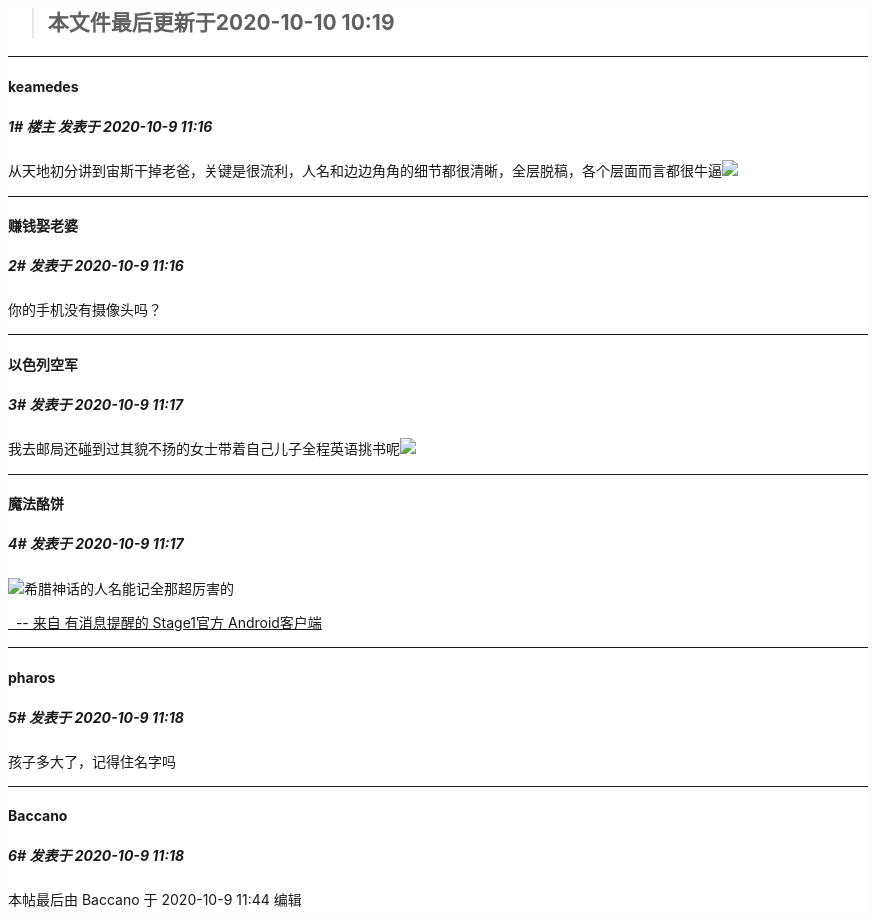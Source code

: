 > ## **本文件最后更新于2020-10-10 10:19** 


-----

####  keamedes  
##### 1#       楼主       发表于 2020-10-9 11:16


从天地初分讲到宙斯干掉老爸，关键是很流利，人名和边边角角的细节都很清晰，全层脱稿，各个层面而言都很牛逼<img src="https://static.saraba1st.com/image/smiley/face2017/002.png" referrerpolicy="no-referrer">


-----

####  赚钱娶老婆  
##### 2#       发表于 2020-10-9 11:16


你的手机没有摄像头吗？


-----

####  以色列空军  
##### 3#       发表于 2020-10-9 11:17


我去邮局还碰到过其貌不扬的女士带着自己儿子全程英语挑书呢<img src="https://static.saraba1st.com/image/smiley/face2017/162.png" referrerpolicy="no-referrer">


-----

####  魔法酪饼  
##### 4#       发表于 2020-10-9 11:17


<img src="https://static.saraba1st.com/image/smiley/face2017/001.png" referrerpolicy="no-referrer">希腊神话的人名能记全那超厉害的

[  -- 来自 有消息提醒的 Stage1官方 Android客户端](https://www.coolapk.com/apk/140634)


-----

####  pharos  
##### 5#       发表于 2020-10-9 11:18


孩子多大了，记得住名字吗


-----

####  Baccano  
##### 6#       发表于 2020-10-9 11:18


 本帖最后由 Baccano 于 2020-10-9 11:44 编辑 
